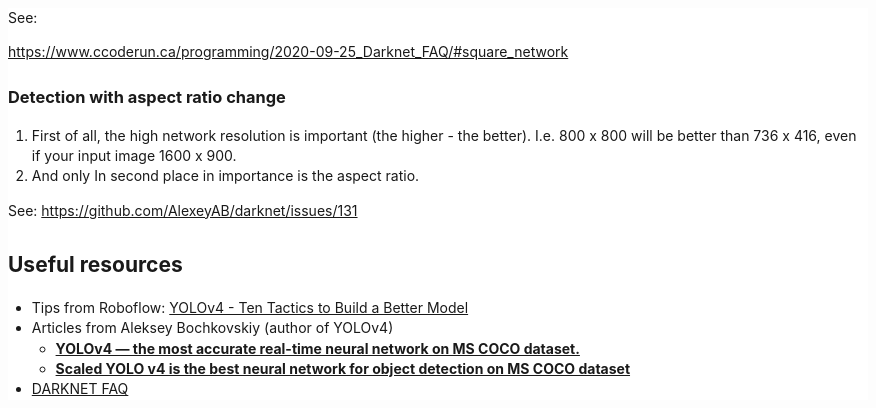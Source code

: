 
See:

 https://www.ccoderun.ca/programming/2020-09-25_Darknet_FAQ/#square_network

### Detection with aspect ratio change

1. First of all, the high network resolution is important (the higher - the better). I.e. 800 x 800 will be better than 736 x 416, even if your input image 1600 x 900.
2. And only In second place in importance is the aspect ratio.

See: https://github.com/AlexeyAB/darknet/issues/131

## Useful resources

- Tips from Roboflow: [YOLOv4 - Ten Tactics to Build a Better Model](https://blog.roboflow.com/yolov4-tactics/)
- Articles from Aleksey Bochkovskiy (author of YOLOv4)
  - **[YOLOv4 — the most accurate real-time neural network on MS COCO dataset.](https://alexeyab84.medium.com/yolov4-the-most-accurate-real-time-neural-network-on-ms-coco-dataset-73adfd3602fe)**
  - **[Scaled YOLO v4 is the best neural network for object detection on MS COCO dataset](https://alexeyab84.medium.com/scaled-yolo-v4-is-the-best-neural-network-for-object-detection-on-ms-coco-dataset-39dfa22fa982)**
- [DARKNET FAQ](https://www.ccoderun.ca/programming/2020-09-25_Darknet_FAQ/#how_to_get_started)
